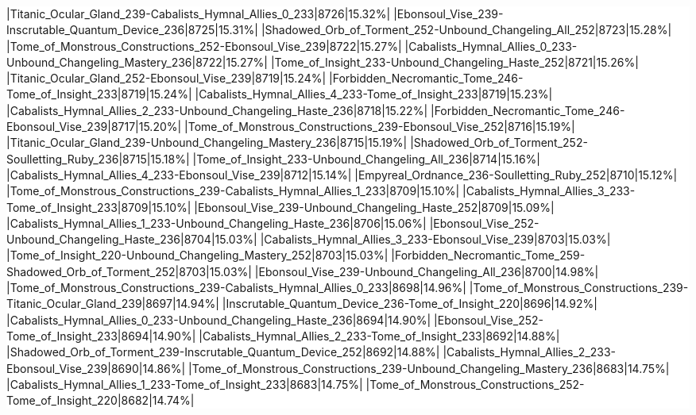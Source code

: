 |Titanic_Ocular_Gland_239-Cabalists_Hymnal_Allies_0_233|8726|15.32%|
|Ebonsoul_Vise_239-Inscrutable_Quantum_Device_236|8725|15.31%|
|Shadowed_Orb_of_Torment_252-Unbound_Changeling_All_252|8723|15.28%|
|Tome_of_Monstrous_Constructions_252-Ebonsoul_Vise_239|8722|15.27%|
|Cabalists_Hymnal_Allies_0_233-Unbound_Changeling_Mastery_236|8722|15.27%|
|Tome_of_Insight_233-Unbound_Changeling_Haste_252|8721|15.26%|
|Titanic_Ocular_Gland_252-Ebonsoul_Vise_239|8719|15.24%|
|Forbidden_Necromantic_Tome_246-Tome_of_Insight_233|8719|15.24%|
|Cabalists_Hymnal_Allies_4_233-Tome_of_Insight_233|8719|15.23%|
|Cabalists_Hymnal_Allies_2_233-Unbound_Changeling_Haste_236|8718|15.22%|
|Forbidden_Necromantic_Tome_246-Ebonsoul_Vise_239|8717|15.20%|
|Tome_of_Monstrous_Constructions_239-Ebonsoul_Vise_252|8716|15.19%|
|Titanic_Ocular_Gland_239-Unbound_Changeling_Mastery_236|8715|15.19%|
|Shadowed_Orb_of_Torment_252-Soulletting_Ruby_236|8715|15.18%|
|Tome_of_Insight_233-Unbound_Changeling_All_236|8714|15.16%|
|Cabalists_Hymnal_Allies_4_233-Ebonsoul_Vise_239|8712|15.14%|
|Empyreal_Ordnance_236-Soulletting_Ruby_252|8710|15.12%|
|Tome_of_Monstrous_Constructions_239-Cabalists_Hymnal_Allies_1_233|8709|15.10%|
|Cabalists_Hymnal_Allies_3_233-Tome_of_Insight_233|8709|15.10%|
|Ebonsoul_Vise_239-Unbound_Changeling_Haste_252|8709|15.09%|
|Cabalists_Hymnal_Allies_1_233-Unbound_Changeling_Haste_236|8706|15.06%|
|Ebonsoul_Vise_252-Unbound_Changeling_Haste_236|8704|15.03%|
|Cabalists_Hymnal_Allies_3_233-Ebonsoul_Vise_239|8703|15.03%|
|Tome_of_Insight_220-Unbound_Changeling_Mastery_252|8703|15.03%|
|Forbidden_Necromantic_Tome_259-Shadowed_Orb_of_Torment_252|8703|15.03%|
|Ebonsoul_Vise_239-Unbound_Changeling_All_236|8700|14.98%|
|Tome_of_Monstrous_Constructions_239-Cabalists_Hymnal_Allies_0_233|8698|14.96%|
|Tome_of_Monstrous_Constructions_239-Titanic_Ocular_Gland_239|8697|14.94%|
|Inscrutable_Quantum_Device_236-Tome_of_Insight_220|8696|14.92%|
|Cabalists_Hymnal_Allies_0_233-Unbound_Changeling_Haste_236|8694|14.90%|
|Ebonsoul_Vise_252-Tome_of_Insight_233|8694|14.90%|
|Cabalists_Hymnal_Allies_2_233-Tome_of_Insight_233|8692|14.88%|
|Shadowed_Orb_of_Torment_239-Inscrutable_Quantum_Device_252|8692|14.88%|
|Cabalists_Hymnal_Allies_2_233-Ebonsoul_Vise_239|8690|14.86%|
|Tome_of_Monstrous_Constructions_239-Unbound_Changeling_Mastery_236|8683|14.75%|
|Cabalists_Hymnal_Allies_1_233-Tome_of_Insight_233|8683|14.75%|
|Tome_of_Monstrous_Constructions_252-Tome_of_Insight_220|8682|14.74%|